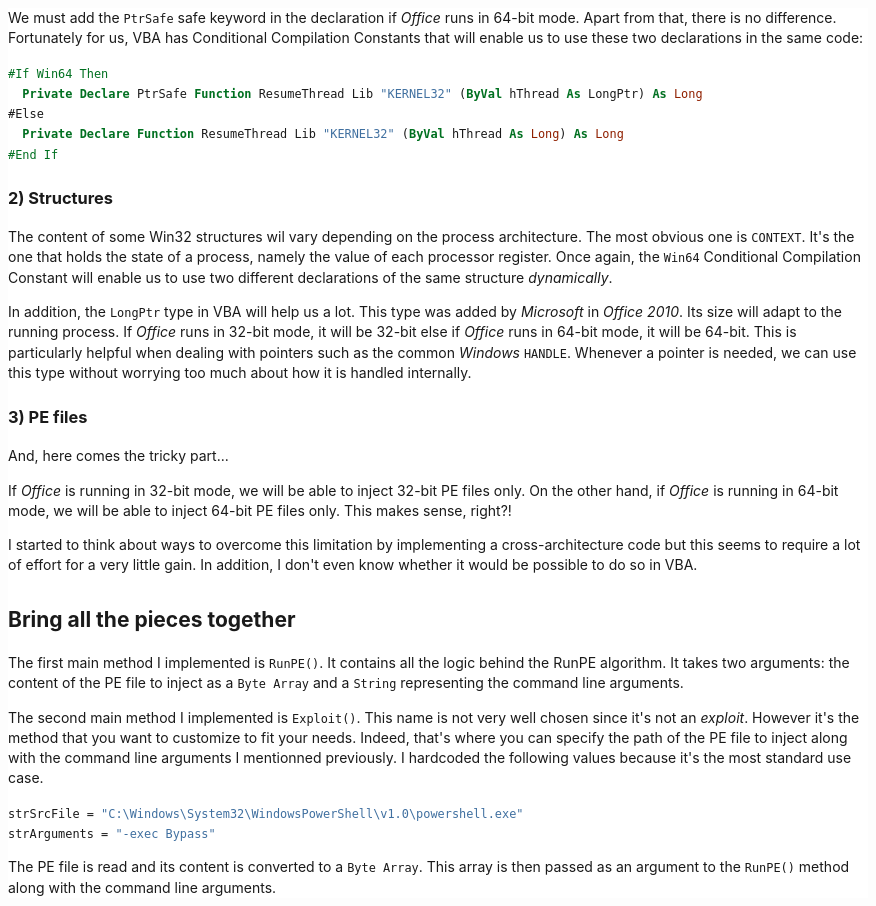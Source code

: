 We must add the `PtrSafe` safe keyword in the declaration if _Office_ runs in 64-bit mode. Apart from that, there is no difference. Fortunately for us, VBA has Conditional Compilation Constants that will enable us to use these two declarations in the same code:

```vb
#If Win64 Then
  Private Declare PtrSafe Function ResumeThread Lib "KERNEL32" (ByVal hThread As LongPtr) As Long
#Else
  Private Declare Function ResumeThread Lib "KERNEL32" (ByVal hThread As Long) As Long
#End If
```

### 2) Structures

The content of some Win32 structures wil vary depending on the process architecture. The most obvious one is `CONTEXT`. It's the one that holds the state of a process, namely the value of each processor register. Once again, the `Win64` Conditional Compilation Constant will enable us to use two different declarations of the same structure _dynamically_. 

In addition, the `LongPtr` type in VBA will help us a lot. This type was added by _Microsoft_ in _Office 2010_. Its size will adapt to the running process. If _Office_ runs in 32-bit mode, it will be 32-bit else if _Office_ runs in 64-bit mode, it will be 64-bit. This is particularly helpful when dealing with pointers such as the common _Windows_ `HANDLE`. Whenever a pointer is needed, we can use this type without worrying too much about how it is handled internally. 

### 3) PE files

And, here comes the tricky part...

If _Office_ is running in 32-bit mode, we will be able to inject 32-bit PE files only. On the other hand, if _Office_ is running in 64-bit mode, we will be able to inject 64-bit PE files only. This makes sense, right?!

I started to think about ways to overcome this limitation by implementing a cross-architecture code but this seems to require a lot of effort for a very little gain. In addition, I don't even know whether it would be possible to do so in VBA.


## Bring all the pieces together

The first main method I implemented is `RunPE()`. It contains all the logic behind the RunPE algorithm. It takes two arguments: the content of the PE file to inject as a ``Byte Array`` and a `String` representing the command line arguments.

The second main method I implemented is `Exploit()`. This name is not very well chosen since it's not an _exploit_. However it's the method that you want to customize to fit your needs. Indeed, that's where you can specify the path of the PE file to inject along with the command line arguments I mentionned previously. I hardcoded the following values because it's the most standard use case.

```vb
strSrcFile = "C:\Windows\System32\WindowsPowerShell\v1.0\powershell.exe"
strArguments = "-exec Bypass"
```

The PE file is read and its content is converted to a `Byte Array`. This array is then passed as an argument to the `RunPE()` method along with the command line arguments. 
